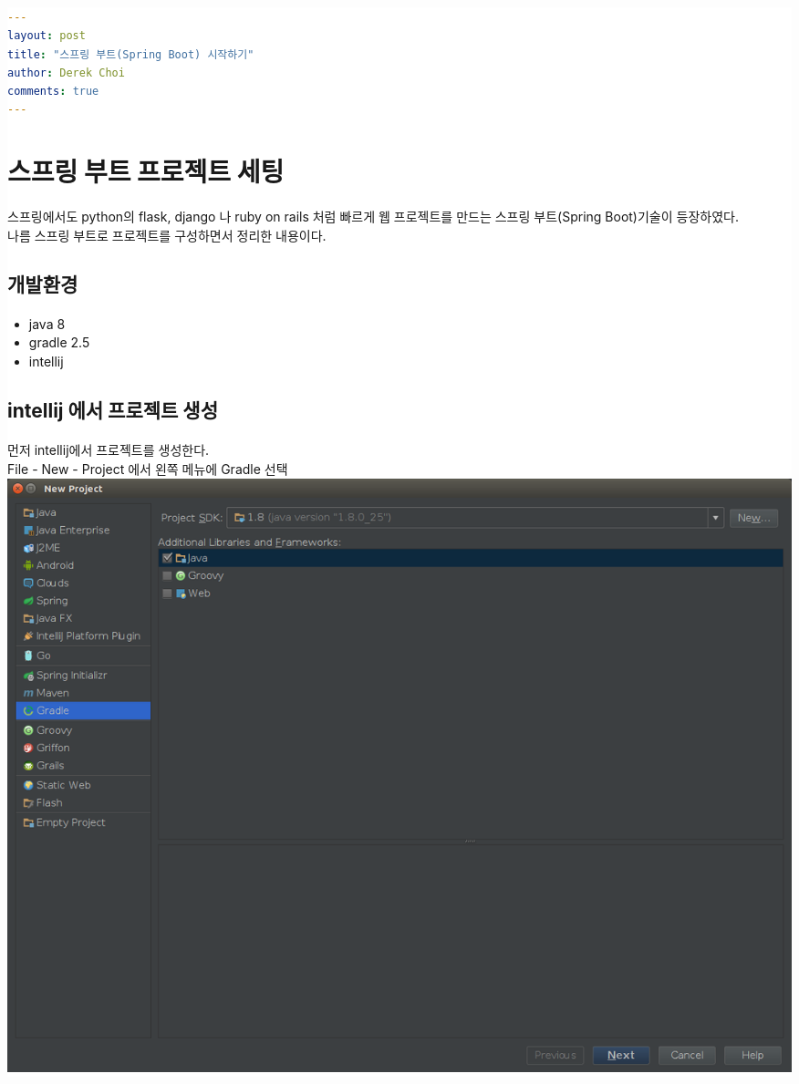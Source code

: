 ```yaml
---
layout: post
title: "스프링 부트(Spring Boot) 시작하기"
author: Derek Choi
comments: true
---
```


# 스프링 부트 프로젝트 세팅
스프링에서도 python의 flask, django 나 ruby on rails 처럼 빠르게 웹 프로젝트를 만드는 스프링 부트(Spring Boot)기술이 등장하였다.  
나름 스프링 부트로 프로젝트를 구성하면서 정리한 내용이다.

## 개발환경
* java 8
* gradle 2.5
* intellij

## intellij 에서 프로젝트 생성
먼저 intellij에서 프로젝트를 생성한다.  
File - New - Project 에서 왼쪽 메뉴에 Gradle 선택
![setup 1](/assets/spring-boot-1.png)
